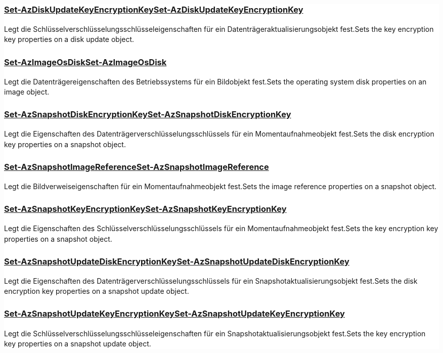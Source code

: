 ### [<span data-ttu-id="2cf96-403">Set-AzDiskUpdateKeyEncryptionKey</span><span class="sxs-lookup"><span data-stu-id="2cf96-403">Set-AzDiskUpdateKeyEncryptionKey</span></span>](Set-AzDiskUpdateKeyEncryptionKey.md)
<span data-ttu-id="2cf96-404">Legt die Schlüsselverschlüsselungsschlüsseleigenschaften für ein Datenträgeraktualisierungsobjekt fest.</span><span class="sxs-lookup"><span data-stu-id="2cf96-404">Sets the key encryption key properties on a disk update object.</span></span>

### [<span data-ttu-id="2cf96-405">Set-AzImageOsDisk</span><span class="sxs-lookup"><span data-stu-id="2cf96-405">Set-AzImageOsDisk</span></span>](Set-AzImageOsDisk.md)
<span data-ttu-id="2cf96-406">Legt die Datenträgereigenschaften des Betriebssystems für ein Bildobjekt fest.</span><span class="sxs-lookup"><span data-stu-id="2cf96-406">Sets the operating system disk properties on an image object.</span></span>

### [<span data-ttu-id="2cf96-407">Set-AzSnapshotDiskEncryptionKey</span><span class="sxs-lookup"><span data-stu-id="2cf96-407">Set-AzSnapshotDiskEncryptionKey</span></span>](Set-AzSnapshotDiskEncryptionKey.md)
<span data-ttu-id="2cf96-408">Legt die Eigenschaften des Datenträgerverschlüsselungsschlüssels für ein Momentaufnahmeobjekt fest.</span><span class="sxs-lookup"><span data-stu-id="2cf96-408">Sets the disk encryption key properties on a snapshot object.</span></span>

### [<span data-ttu-id="2cf96-409">Set-AzSnapshotImageReference</span><span class="sxs-lookup"><span data-stu-id="2cf96-409">Set-AzSnapshotImageReference</span></span>](Set-AzSnapshotImageReference.md)
<span data-ttu-id="2cf96-410">Legt die Bildverweiseigenschaften für ein Momentaufnahmeobjekt fest.</span><span class="sxs-lookup"><span data-stu-id="2cf96-410">Sets the image reference properties on a snapshot object.</span></span>

### [<span data-ttu-id="2cf96-411">Set-AzSnapshotKeyEncryptionKey</span><span class="sxs-lookup"><span data-stu-id="2cf96-411">Set-AzSnapshotKeyEncryptionKey</span></span>](Set-AzSnapshotKeyEncryptionKey.md)
<span data-ttu-id="2cf96-412">Legt die Eigenschaften des Schlüsselverschlüsselungsschlüssels für ein Momentaufnahmeobjekt fest.</span><span class="sxs-lookup"><span data-stu-id="2cf96-412">Sets the key encryption key properties on a snapshot object.</span></span>

### [<span data-ttu-id="2cf96-413">Set-AzSnapshotUpdateDiskEncryptionKey</span><span class="sxs-lookup"><span data-stu-id="2cf96-413">Set-AzSnapshotUpdateDiskEncryptionKey</span></span>](Set-AzSnapshotUpdateDiskEncryptionKey.md)
<span data-ttu-id="2cf96-414">Legt die Eigenschaften des Datenträgerverschlüsselungsschlüssels für ein Snapshotaktualisierungsobjekt fest.</span><span class="sxs-lookup"><span data-stu-id="2cf96-414">Sets the disk encryption key properties on a snapshot update object.</span></span>

### [<span data-ttu-id="2cf96-415">Set-AzSnapshotUpdateKeyEncryptionKey</span><span class="sxs-lookup"><span data-stu-id="2cf96-415">Set-AzSnapshotUpdateKeyEncryptionKey</span></span>](Set-AzSnapshotUpdateKeyEncryptionKey.md)
<span data-ttu-id="2cf96-416">Legt die Schlüsselverschlüsselungsschlüsseleigenschaften für ein Snapshotaktualisierungsobjekt fest.</span><span class="sxs-lookup"><span data-stu-id="2cf96-416">Sets the key encryption key properties on a snapshot update object.</span></span>
